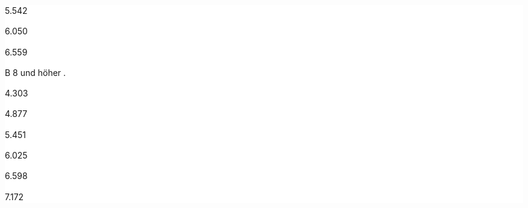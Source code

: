<td style="border-right: 0.5pt solid ; " align="center">

5.542

</td>

<td style="border-right: 0.5pt solid ; " align="center">

6.050

</td>

<td style align="center">

6.559

</td>

</tr>

<tr style="border-bottom: 0.5pt solid ; ">

<td style="border-right: 0.5pt solid ; border-bottom: 0.5pt solid ; " align="left">

B 8 und höher .

</td>

<td style="border-right: 0.5pt solid ; border-bottom: 0.5pt solid ; " align="center">

4.303

</td>

<td style="border-right: 0.5pt solid ; border-bottom: 0.5pt solid ; " align="center">

4.877

</td>

<td style="border-right: 0.5pt solid ; border-bottom: 0.5pt solid ; " align="center">

5.451

</td>

<td style="border-right: 0.5pt solid ; border-bottom: 0.5pt solid ; " align="center">

6.025

</td>

<td style="border-right: 0.5pt solid ; border-bottom: 0.5pt solid ; " align="center">

6.598

</td>

<td style="border-bottom: 0.5pt solid ; " align="center">

7.172

</td>

</tr>
